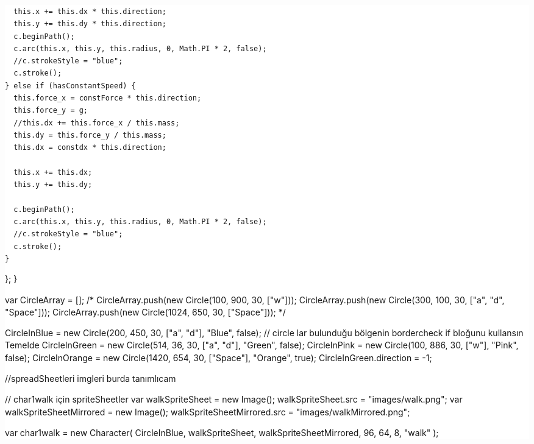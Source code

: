       this.x += this.dx * this.direction;
      this.y += this.dy * this.direction;
      c.beginPath();
      c.arc(this.x, this.y, this.radius, 0, Math.PI * 2, false);
      //c.strokeStyle = "blue";
      c.stroke();
    } else if (hasConstantSpeed) {
      this.force_x = constForce * this.direction;
      this.force_y = g;
      //this.dx += this.force_x / this.mass;
      this.dy = this.force_y / this.mass;
      this.dx = constdx * this.direction;

      this.x += this.dx;
      this.y += this.dy;

      c.beginPath();
      c.arc(this.x, this.y, this.radius, 0, Math.PI * 2, false);
      //c.strokeStyle = "blue";
      c.stroke();
    }
  };
}

var CircleArray = [];
/*
CircleArray.push(new Circle(100, 900, 30, ["w"]));
CircleArray.push(new Circle(300, 100, 30, ["a", "d", "Space"]));
CircleArray.push(new Circle(1024, 650, 30, ["Space"]));
*/

CircleInBlue = new Circle(200, 450, 30, ["a", "d"], "Blue", false); // circle lar bulunduğu bölgenin bordercheck if bloğunu kullansın Temelde
CircleInGreen = new Circle(514, 36, 30, ["a", "d"], "Green", false);
CircleInPink = new Circle(100, 886, 30, ["w"], "Pink", false);
CircleInOrange = new Circle(1420, 654, 30, ["Space"], "Orange", true);
CircleInGreen.direction = -1;

//spreadSheetleri imgleri burda tanımlıcam

// char1walk için spriteSheetler
var walkSpriteSheet = new Image();
walkSpriteSheet.src = "images/walk.png";
var walkSpriteSheetMirrored = new Image();
walkSpriteSheetMirrored.src = "images/walkMirrored.png";

var char1walk = new Character(
  CircleInBlue,
  walkSpriteSheet,
  walkSpriteSheetMirrored,
  96,
  64,
  8,
  "walk"
);
